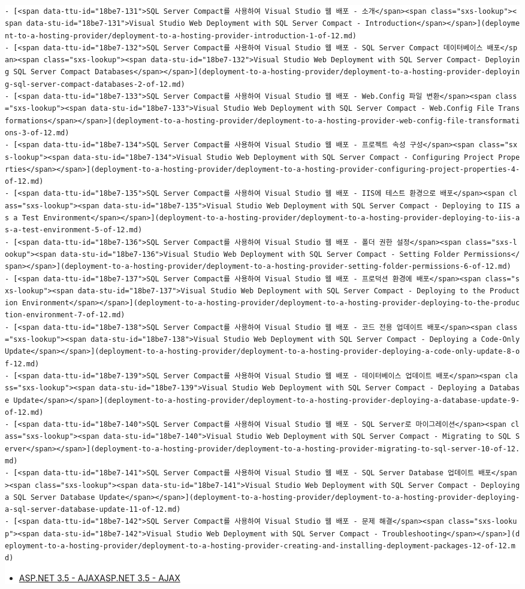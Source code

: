     - [<span data-ttu-id="18be7-131">SQL Server Compact를 사용하여 Visual Studio 웹 배포 - 소개</span><span class="sxs-lookup"><span data-stu-id="18be7-131">Visual Studio Web Deployment with SQL Server Compact - Introduction</span></span>](deployment-to-a-hosting-provider/deployment-to-a-hosting-provider-introduction-1-of-12.md)
    - [<span data-ttu-id="18be7-132">SQL Server Compact를 사용하여 Visual Studio 웹 배포 - SQL Server Compact 데이터베이스 배포</span><span class="sxs-lookup"><span data-stu-id="18be7-132">Visual Studio Web Deployment with SQL Server Compact- Deploying SQL Server Compact Databases</span></span>](deployment-to-a-hosting-provider/deployment-to-a-hosting-provider-deploying-sql-server-compact-databases-2-of-12.md)
    - [<span data-ttu-id="18be7-133">SQL Server Compact를 사용하여 Visual Studio 웹 배포 - Web.Config 파일 변환</span><span class="sxs-lookup"><span data-stu-id="18be7-133">Visual Studio Web Deployment with SQL Server Compact - Web.Config File Transformations</span></span>](deployment-to-a-hosting-provider/deployment-to-a-hosting-provider-web-config-file-transformations-3-of-12.md)
    - [<span data-ttu-id="18be7-134">SQL Server Compact를 사용하여 Visual Studio 웹 배포 - 프로젝트 속성 구성</span><span class="sxs-lookup"><span data-stu-id="18be7-134">Visual Studio Web Deployment with SQL Server Compact - Configuring Project Properties</span></span>](deployment-to-a-hosting-provider/deployment-to-a-hosting-provider-configuring-project-properties-4-of-12.md)
    - [<span data-ttu-id="18be7-135">SQL Server Compact를 사용하여 Visual Studio 웹 배포 - IIS에 테스트 환경으로 배포</span><span class="sxs-lookup"><span data-stu-id="18be7-135">Visual Studio Web Deployment with SQL Server Compact - Deploying to IIS as a Test Environment</span></span>](deployment-to-a-hosting-provider/deployment-to-a-hosting-provider-deploying-to-iis-as-a-test-environment-5-of-12.md)
    - [<span data-ttu-id="18be7-136">SQL Server Compact를 사용하여 Visual Studio 웹 배포 - 폴더 권한 설정</span><span class="sxs-lookup"><span data-stu-id="18be7-136">Visual Studio Web Deployment with SQL Server Compact - Setting Folder Permissions</span></span>](deployment-to-a-hosting-provider/deployment-to-a-hosting-provider-setting-folder-permissions-6-of-12.md)
    - [<span data-ttu-id="18be7-137">SQL Server Compact를 사용하여 Visual Studio 웹 배포 - 프로덕션 환경에 배포</span><span class="sxs-lookup"><span data-stu-id="18be7-137">Visual Studio Web Deployment with SQL Server Compact - Deploying to the Production Environment</span></span>](deployment-to-a-hosting-provider/deployment-to-a-hosting-provider-deploying-to-the-production-environment-7-of-12.md)
    - [<span data-ttu-id="18be7-138">SQL Server Compact를 사용하여 Visual Studio 웹 배포 - 코드 전용 업데이트 배포</span><span class="sxs-lookup"><span data-stu-id="18be7-138">Visual Studio Web Deployment with SQL Server Compact - Deploying a Code-Only Update</span></span>](deployment-to-a-hosting-provider/deployment-to-a-hosting-provider-deploying-a-code-only-update-8-of-12.md)
    - [<span data-ttu-id="18be7-139">SQL Server Compact를 사용하여 Visual Studio 웹 배포 - 데이터베이스 업데이트 배포</span><span class="sxs-lookup"><span data-stu-id="18be7-139">Visual Studio Web Deployment with SQL Server Compact - Deploying a Database Update</span></span>](deployment-to-a-hosting-provider/deployment-to-a-hosting-provider-deploying-a-database-update-9-of-12.md)
    - [<span data-ttu-id="18be7-140">SQL Server Compact를 사용하여 Visual Studio 웹 배포 - SQL Server로 마이그레이션</span><span class="sxs-lookup"><span data-stu-id="18be7-140">Visual Studio Web Deployment with SQL Server Compact - Migrating to SQL Server</span></span>](deployment-to-a-hosting-provider/deployment-to-a-hosting-provider-migrating-to-sql-server-10-of-12.md)
    - [<span data-ttu-id="18be7-141">SQL Server Compact를 사용하여 Visual Studio 웹 배포 - SQL Server Database 업데이트 배포</span><span class="sxs-lookup"><span data-stu-id="18be7-141">Visual Studio Web Deployment with SQL Server Compact - Deploying a SQL Server Database Update</span></span>](deployment-to-a-hosting-provider/deployment-to-a-hosting-provider-deploying-a-sql-server-database-update-11-of-12.md)
    - [<span data-ttu-id="18be7-142">SQL Server Compact를 사용하여 Visual Studio 웹 배포 - 문제 해결</span><span class="sxs-lookup"><span data-stu-id="18be7-142">Visual Studio Web Deployment with SQL Server Compact - Troubleshooting</span></span>](deployment-to-a-hosting-provider/deployment-to-a-hosting-provider-creating-and-installing-deployment-packages-12-of-12.md)
- [<span data-ttu-id="18be7-143">ASP.NET 3.5 - AJAX</span><span class="sxs-lookup"><span data-stu-id="18be7-143">ASP.NET 3.5 - AJAX</span></span>](aspnet-ajax/index.md)
